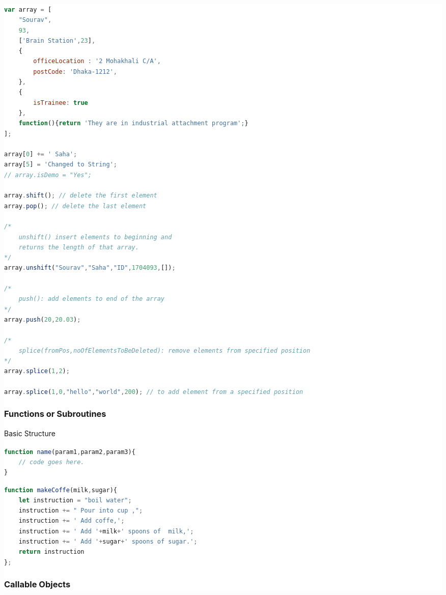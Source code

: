 ```js
var array = [
    "Sourav",
    93,
    ['Brain Station',23],
    {
        officeLocation : '2 Mohakhali C/A',
        postCode: 'Dhaka-1212',
    },
    {
        isTrainee: true
    },
    function(){return 'They are in industrial attachment program';}
];

array[0] += ' Saha';
array[5] = 'Changed to String';
// array.isDemo = "Yes";

array.shift(); // delete the first element
array.pop(); // delete the last element

/*
    unshift() insert elements to beginning and
    returns the length of that array.
*/
array.unshift("Sourav","Saha","ID",1704093,[]);

/*
    push(): add elements to end of the array
*/
array.push(20,20.03);

/*
    splice(fromPos,noOfElementsToBeDeleted): remove elements from specified position
*/
array.splice(1,2);

array.splice(1,0,"hello","world",200); // to add element from a specified position

```
### **Functions or Subroutines**
    
Basic Structure
```js
function name(param1,param2,param3){
    // code goes here.
}
```
    
```js
function makeCoffe(milk,sugar){
    let instruction = "boil water";
    instruction += " Pour into cup ,";
    instruction += ' Add coffe,';
    instruction += ' Add '+milk+' spoons of  milk,';
    instruction += ' Add '+sugar+' spoons of sugar.';
    return instruction
};
```
### Callable Objects
    